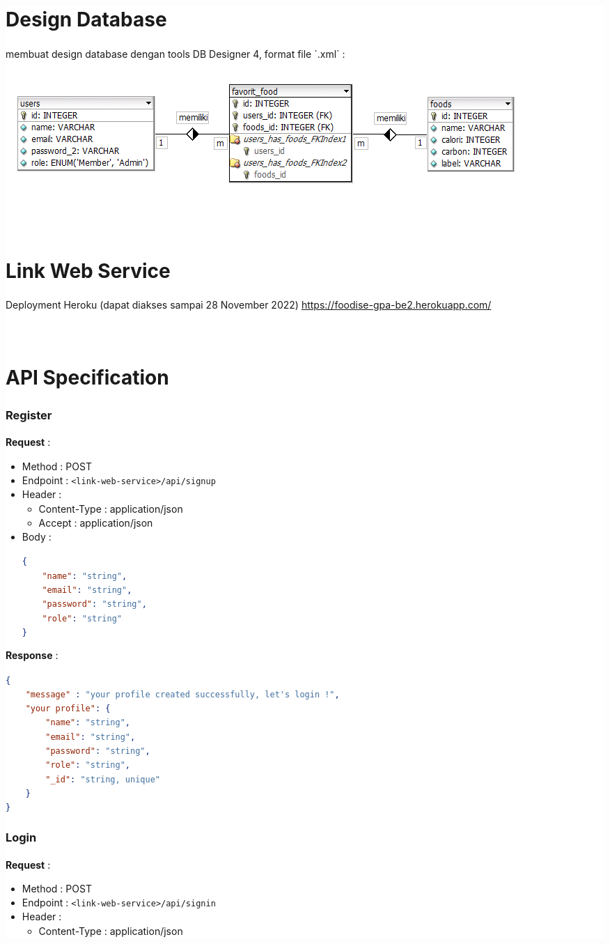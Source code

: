 # **Design Database**
<div align = 'justify'>membuat design database dengan tools DB Designer 4, format file `.xml` :

![foodise-ERD](./ERD%20files/foodise-ERD.png)

&nbsp;
# **Link Web Service**
Deployment Heroku (dapat diakses sampai 28 November 2022)
https://foodise-gpa-be2.herokuapp.com/

&nbsp;

# **API Specification**
### **Register**
**Request** :
- Method : POST
- Endpoint : `<link-web-service>/api/signup`
- Header : 
    - Content-Type : application/json
    - Accept : application/json
- Body :
    ```json
    {
        "name": "string",
        "email": "string",
        "password": "string",
        "role": "string"
    }
    ```
**Response** :
```json
{
    "message" : "your profile created successfully, let's login !",
    "your profile": {
        "name": "string",
        "email": "string",
        "password": "string",
        "role": "string",
        "_id": "string, unique"
    }
}

```
### **Login**
**Request** :
- Method : POST
- Endpoint : `<link-web-service>/api/signin`
- Header : 
    - Content-Type : application/json
